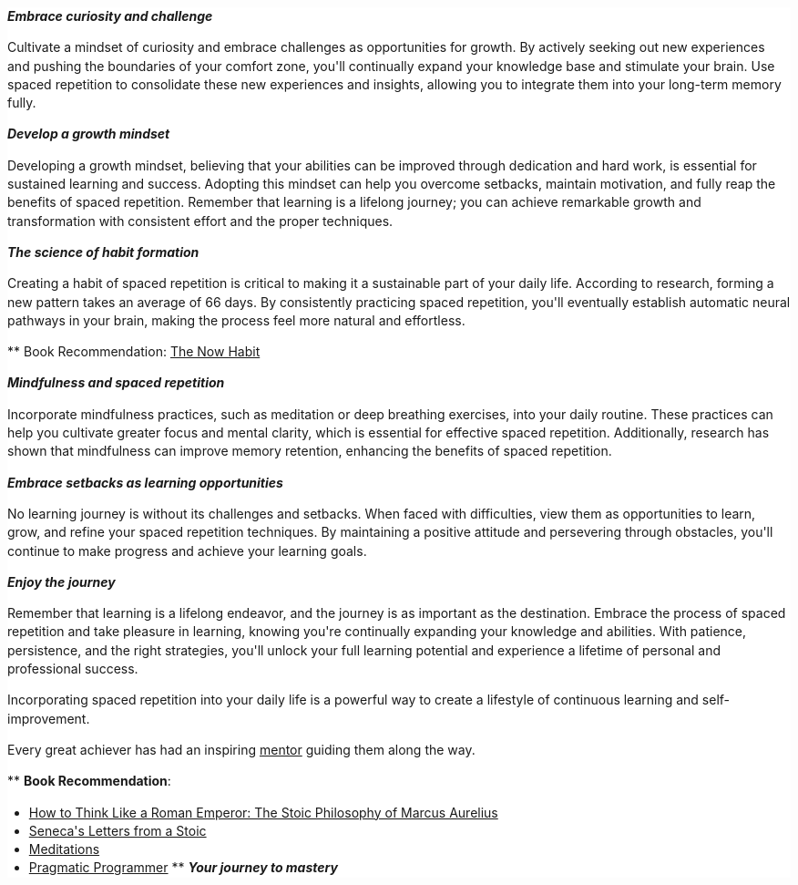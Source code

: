 **_Embrace curiosity and challenge_**

Cultivate a mindset of curiosity and embrace challenges as opportunities for growth. By actively seeking out new experiences and pushing the boundaries of your comfort zone, you'll continually expand your knowledge base and stimulate your brain. Use spaced repetition to consolidate these new experiences and insights, allowing you to integrate them into your long-term memory fully.

**_Develop a growth mindset_**

Developing a growth mindset, believing that your abilities can be improved through dedication and hard work, is essential for sustained learning and success. Adopting this mindset can help you overcome setbacks, maintain motivation, and fully reap the benefits of spaced repetition. Remember that learning is a lifelong journey; you can achieve remarkable growth and transformation with consistent effort and the proper techniques.

**_The science of habit formation_**

Creating a habit of spaced repetition is critical to making it a sustainable part of your daily life. According to research, forming a new pattern takes an average of 66 days. By consistently practicing spaced repetition, you'll eventually establish automatic neural pathways in your brain, making the process feel more natural and effortless.

\*\* Book Recommendation: [The Now Habit](https://amzn.to/41mOmC6https://amzn.to/41mOmC6)

**_Mindfulness and spaced repetition_**

Incorporate mindfulness practices, such as meditation or deep breathing exercises, into your daily routine. These practices can help you cultivate greater focus and mental clarity, which is essential for effective spaced repetition. Additionally, research has shown that mindfulness can improve memory retention, enhancing the benefits of spaced repetition.

**_Embrace setbacks as learning opportunities_**

No learning journey is without its challenges and setbacks. When faced with difficulties, view them as opportunities to learn, grow, and refine your spaced repetition techniques. By maintaining a positive attitude and persevering through obstacles, you'll continue to make progress and achieve your learning goals.

**_Enjoy the journey_**

Remember that learning is a lifelong endeavor, and the journey is as important as the destination. Embrace the process of spaced repetition and take pleasure in learning, knowing you're continually expanding your knowledge and abilities. With patience, persistence, and the right strategies, you'll unlock your full learning potential and experience a lifetime of personal and professional success.

Incorporating spaced repetition into your daily life is a powerful way to create a lifestyle of continuous learning and self-improvement.

Every great achiever has had an inspiring [mentor](https://www.slavo.io/contact) guiding them along the way.

\*\* **Book Recommendation**:

- [How to Think Like a Roman Emperor: The Stoic Philosophy of Marcus Aurelius](https://amzn.to/42hrh4e)
- [Seneca's Letters from a Stoic](https://amzn.to/3BKRzB4)
- [Meditations](https://amzn.to/3qhNoKr)
- [Pragmatic Programmer](https://amzn.to/43h37XQ)
  \*\* **_Your journey to mastery_**
